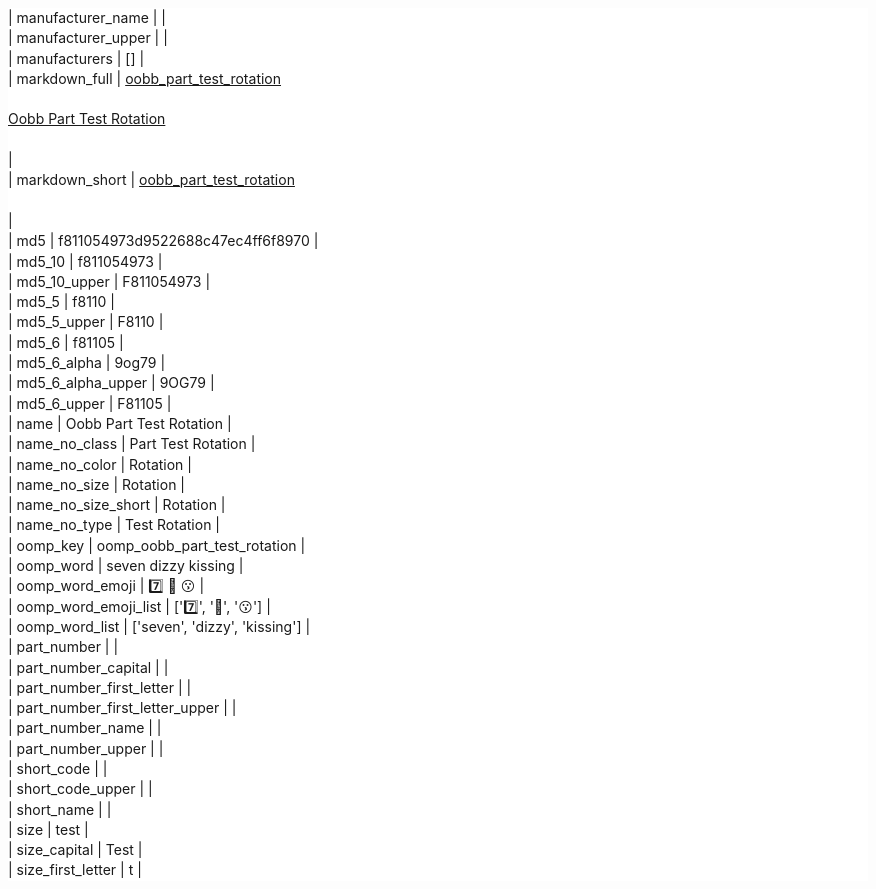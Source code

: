 | manufacturer_name |  |  
| manufacturer_upper |  |  
| manufacturers | [] |  
| markdown_full | [oobb_part_test_rotation](https://github.com/oomlout/oomlout_oomp_current_version_messy/tree/main/parts/oobb_part_test_rotation)<br>[](https://github.com/oomlout/oomlout_oomp_current_version_messy/tree/main/parts/oobb_part_test_rotation)<br>[Oobb Part Test Rotation](https://github.com/oomlout/oomlout_oomp_current_version_messy/tree/main/parts/oobb_part_test_rotation)<br><br> |  
| markdown_short | [oobb_part_test_rotation](https://github.com/oomlout/oomlout_oomp_current_version_messy/tree/main/parts/oobb_part_test_rotation)<br><br> |  
| md5 | f811054973d9522688c47ec4ff6f8970 |  
| md5_10 | f811054973 |  
| md5_10_upper | F811054973 |  
| md5_5 | f8110 |  
| md5_5_upper | F8110 |  
| md5_6 | f81105 |  
| md5_6_alpha | 9og79 |  
| md5_6_alpha_upper | 9OG79 |  
| md5_6_upper | F81105 |  
| name | Oobb Part Test Rotation |  
| name_no_class | Part Test Rotation |  
| name_no_color | Rotation |  
| name_no_size | Rotation |  
| name_no_size_short | Rotation |  
| name_no_type | Test Rotation |  
| oomp_key | oomp_oobb_part_test_rotation |  
| oomp_word | seven dizzy kissing |  
| oomp_word_emoji | :seven: :dizzy: :kissing: |  
| oomp_word_emoji_list | [':seven:', ':dizzy:', ':kissing:'] |  
| oomp_word_list | ['seven', 'dizzy', 'kissing'] |  
| part_number |  |  
| part_number_capital |  |  
| part_number_first_letter |  |  
| part_number_first_letter_upper |  |  
| part_number_name |  |  
| part_number_upper |  |  
| short_code |  |  
| short_code_upper |  |  
| short_name |  |  
| size | test |  
| size_capital | Test |  
| size_first_letter | t |  